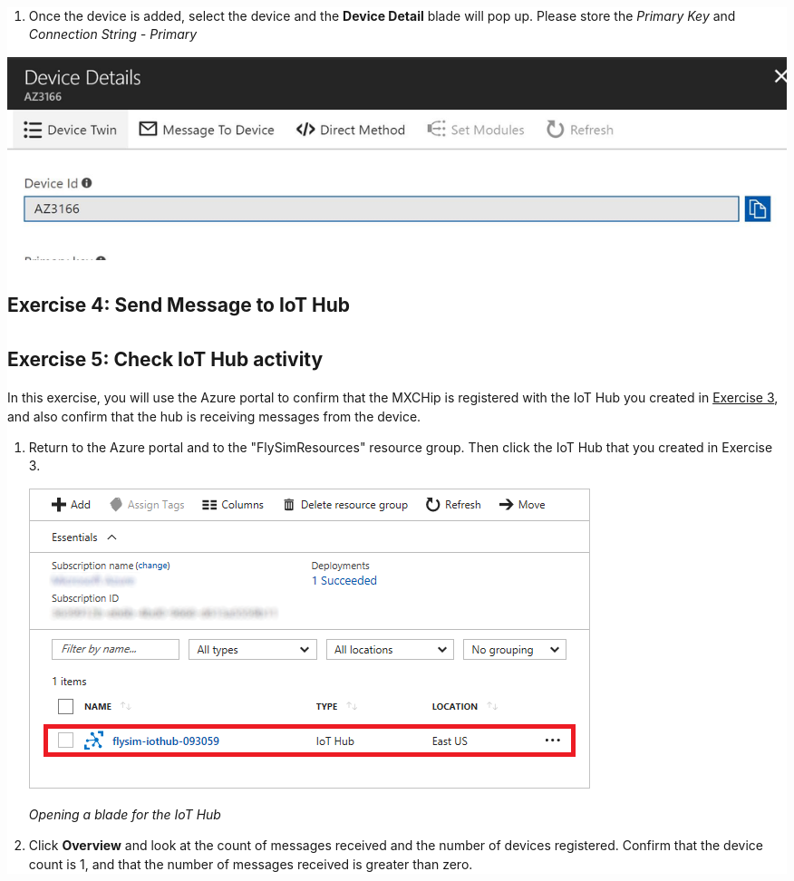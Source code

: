  1. Once the device is added, select the device and the **Device Detail** blade will pop up. Please store the *Primary Key* and *Connection String - Primary*
 
  ![device detail](https://github.com/gcrev93/NSBEIoT/blob/master/1.%20Setup/Images/devicedet.JPG?raw=true)

<a name="Exercise4"></a>
## Exercise 4: Send Message to IoT Hub ##

<a name="Exercise5"></a>
## Exercise 5: Check IoT Hub activity ##

In this exercise, you will use the Azure portal to confirm that the MXCHip is registered with the IoT Hub you created in [Exercise 3](#Exercise3), and also confirm that the hub is receiving messages from the device.

1.  Return to the Azure portal and to the "FlySimResources" resource group. Then click the IoT Hub that you created in Exercise 3.

	![The Azure Portal's Resource Group for this workshop is displayed with the IoT Hub resource selected.](Images/open-iot-hub.png)

    _Opening a blade for the IoT Hub_

1. Click **Overview** and look at the count of messages received and the number of devices registered. Confirm that the device count is 1, and that the number of messages received is greater than zero.
